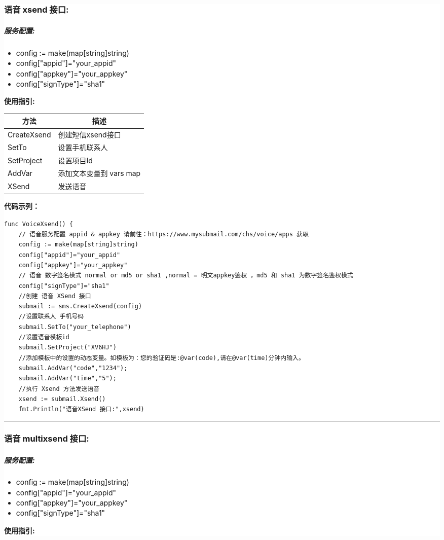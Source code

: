 
### 语音 xsend 接口:
##### 服务配置: 
- config := make(map[string]string)
- config["appid"]="your_appid"
- config["appkey"]="your_appkey"
- config["signType"]="sha1"

**使用指引:**

方法  | 描述 
---|---
CreateXsend | 创建短信xsend接口
SetTo | 设置手机联系人
SetProject | 设置项目Id
AddVar | 添加文本变量到 vars map
XSend | 发送语音

**代码示列：**

```
func VoiceXsend() {
	// 语音服务配置 appid & appkey 请前往：https://www.mysubmail.com/chs/voice/apps 获取
	config := make(map[string]string)
	config["appid"]="your_appid"
	config["appkey"]="your_appkey"
	// 语音 数字签名模式 normal or md5 or sha1 ,normal = 明文appkey鉴权 ，md5 和 sha1 为数字签名鉴权模式
	config["signType"]="sha1"
	//创建 语音 XSend 接口
	submail := sms.CreateXsend(config)
	//设置联系人 手机号码
	submail.SetTo("your_telephone")
    //设置语音模板id
	submail.SetProject("XV6HJ")
	//添加模板中的设置的动态变量。如模板为：您的验证码是:@var(code),请在@var(time)分钟内输入。
	submail.AddVar("code","1234");
	submail.AddVar("time","5");
	//执行 Xsend 方法发送语音
	xsend := submail.Xsend()
	fmt.Println("语音XSend 接口:",xsend)

```

---

### 语音 multixsend 接口:
##### 服务配置: 
- config := make(map[string]string)
- config["appid"]="your_appid"
- config["appkey"]="your_appkey"
- config["signType"]="sha1"

**使用指引:**
